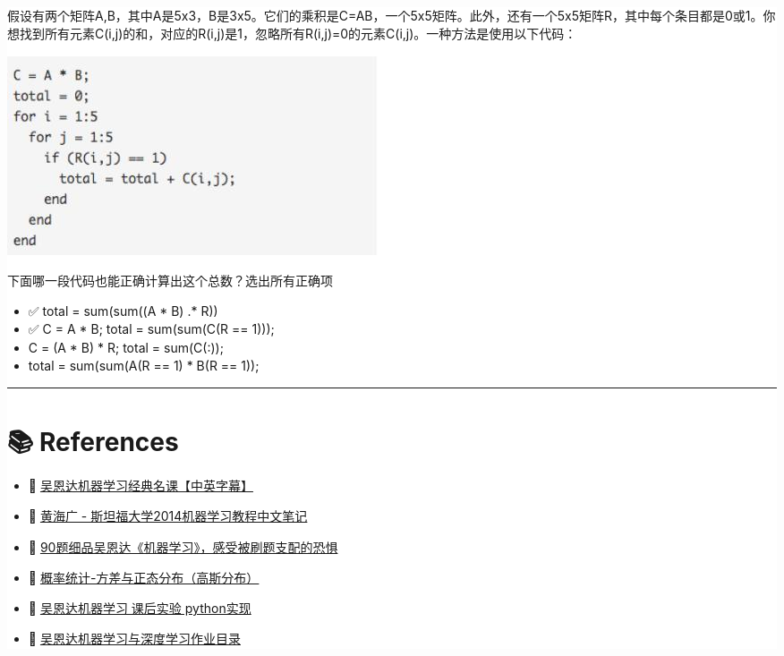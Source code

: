假设有两个矩阵A,B，其中A是5x3，B是3x5。它们的乘积是C=AB，一个5x5矩阵。此外，还有一个5x5矩阵R，其中每个条目都是0或1。你想找到所有元素C(i,j)的和，对应的R(i,j)是1，忽略所有R(i,j)=0的元素C(i,j)。一种方法是使用以下代码：

![](docs/AI/机器学习/吴恩达机器学习理论/attachments/CH08-异常检测+推荐系统/e5eb3affe0b05138dae53ddddd2072d7_MD5.png)

下面哪一段代码也能正确计算出这个总数？选出所有正确项

- ✅ total = sum(sum((A * B) .* R)) 
- ✅ C = A * B; total = sum(sum(C(R == 1))); 
- C = (A * B) * R; total = sum(C(:)); 
- total = sum(sum(A(R == 1) * B(R == 1));

---

# 📚 References

- 🤖 [吴恩达机器学习经典名课【中英字幕】](https://www.bilibili.com/video/BV164411S78V?p=2)
- 💠 [黄海广 - 斯坦福大学2014机器学习教程中文笔记](http://www.ai-start.com/ml2014/)
- 🍧 [90题细品吴恩达《机器学习》，感受被刷题支配的恐惧](https://www.kesci.com/home/project/5e0f01282823a10036b280a7)

- 🎂 [概率统计-方差与正态分布（高斯分布）](https://blog.csdn.net/Hello_Ray/article/details/96910606)

- 🥩 [吴恩达机器学习 课后实验 python实现](https://www.kesci.com/home/project/5da16a37037db3002d441810)

- 🍦 [吴恩达机器学习与深度学习作业目录](https://blog.csdn.net/Cowry5/article/details/83302646)